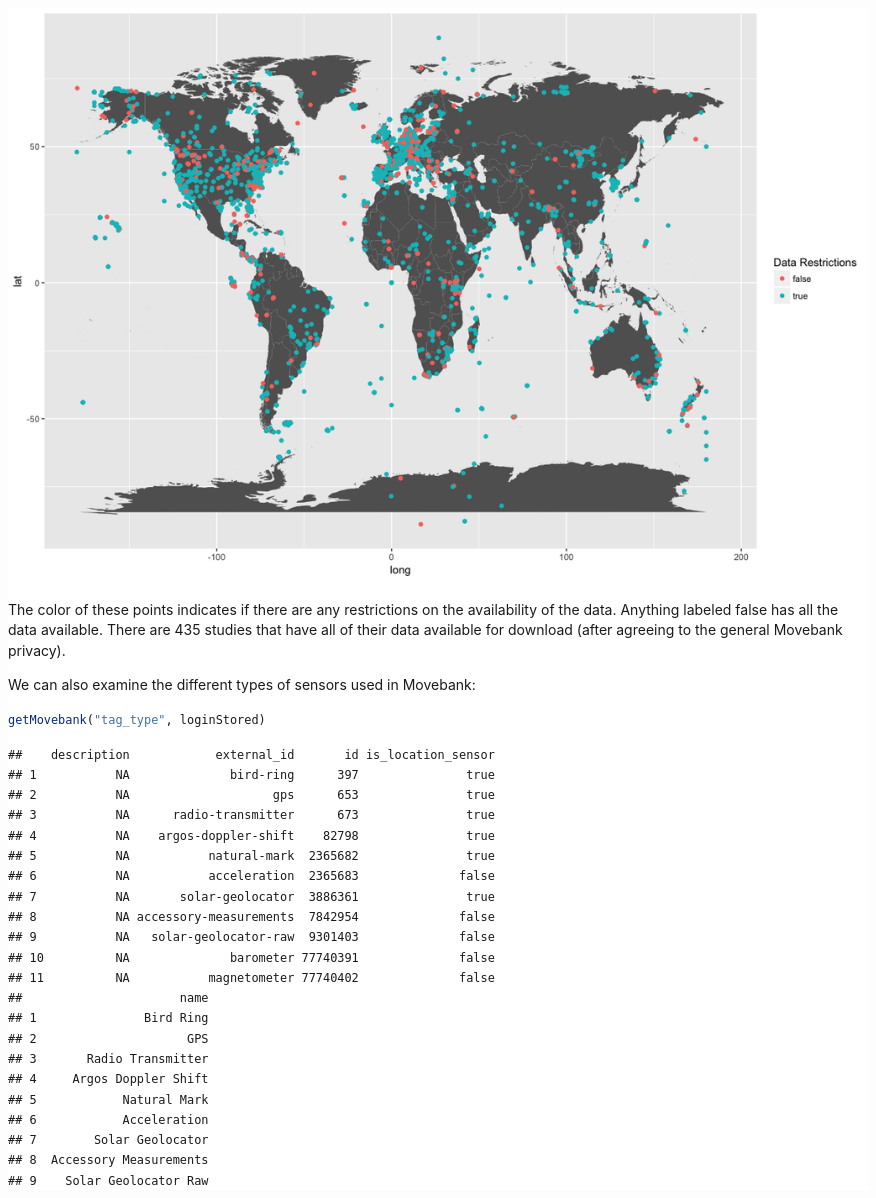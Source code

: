 ![](../assets/img/2018-04-03-movebank-part1_files/figure-html/unnamed-chunk-6-1.png)

The color of these points indicates if there are any restrictions on the availability of the data. Anything labeled false has all the data available.
There are 435 studies that have all of their data available for download (after agreeing to the general Movebank privacy).

We can also examine the different types of sensors used in Movebank:


```r
getMovebank("tag_type", loginStored)
```

```
##    description            external_id       id is_location_sensor
## 1           NA              bird-ring      397               true
## 2           NA                    gps      653               true
## 3           NA      radio-transmitter      673               true
## 4           NA    argos-doppler-shift    82798               true
## 5           NA           natural-mark  2365682               true
## 6           NA           acceleration  2365683              false
## 7           NA       solar-geolocator  3886361               true
## 8           NA accessory-measurements  7842954              false
## 9           NA   solar-geolocator-raw  9301403              false
## 10          NA              barometer 77740391              false
## 11          NA           magnetometer 77740402              false
##                      name
## 1               Bird Ring
## 2                     GPS
## 3       Radio Transmitter
## 4     Argos Doppler Shift
## 5            Natural Mark
## 6            Acceleration
## 7        Solar Geolocator
## 8  Accessory Measurements
## 9    Solar Geolocator Raw
```